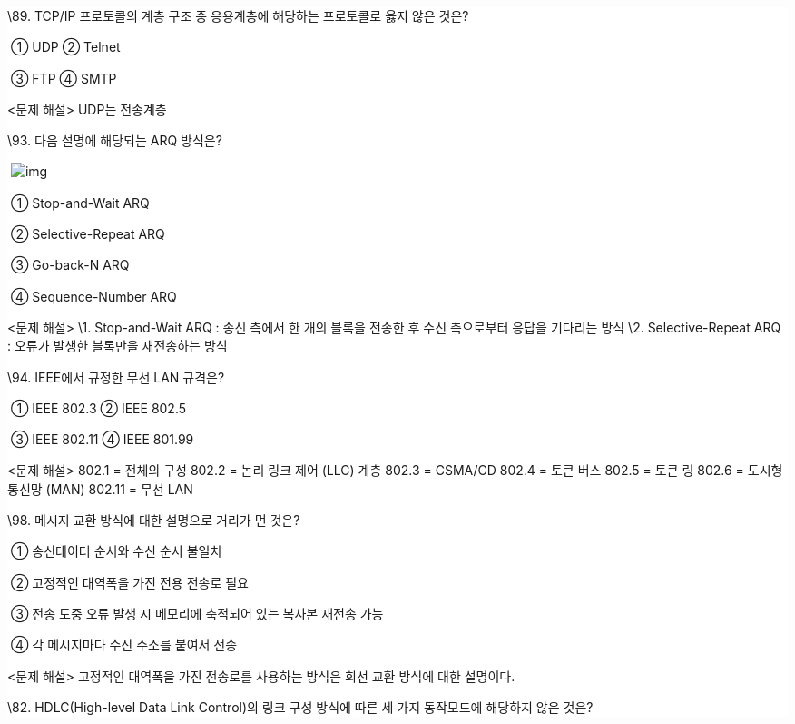 

\89. TCP/IP 프로토콜의 계층 구조 중 응용계층에 해당하는 프로토콜로 옳지 않은 것은?

​    ① UDP  ② Telnet

​    ③ FTP  ④ SMTP

<문제 해설>
 UDP는 전송계층



\93. 다음 설명에 해당되는 ARQ 방식은?

​      ![img](file:///C:\Users\박재원\AppData\Local\Temp\Hnc\BinData\EMB0000096864d9.gif)  

​    ① Stop-and-Wait ARQ

​    ② Selective-Repeat ARQ

​    ③ Go-back-N ARQ

​    ④ Sequence-Number ARQ

<문제 해설>
 \1. Stop-and-Wait ARQ : 송신 측에서 한 개의 블록을 전송한 후 수신 측으로부터 응답을 기다리는 방식
 \2. Selective-Repeat ARQ : 오류가 발생한 블록만을 재전송하는 방식



\94. IEEE에서 규정한 무선 LAN 규격은?

​    ① IEEE 802.3  ② IEEE 802.5

​    ③ IEEE 802.11 ④ IEEE 801.99

<문제 해설>
 802.1 = 전체의 구성
 802.2 = 논리 링크 제어 (LLC) 계층
 802.3 = CSMA/CD 
 802.4 = 토큰 버스
 802.5 = 토큰 링
 802.6 = 도시형 통신망 (MAN)
 802.11 = 무선 LAN



\98. 메시지 교환 방식에 대한 설명으로 거리가 먼 것은?

​    ① 송신데이터 순서와 수신 순서 불일치

​    ② 고정적인 대역폭을 가진 전용 전송로 필요

​    ③ 전송 도중 오류 발생 시 메모리에 축적되어 있는 복사본 재전송 가능

​    ④ 각 메시지마다 수신 주소를 붙여서 전송

<문제 해설>
 고정적인 대역폭을 가진 전송로를 사용하는 방식은 회선 교환 방식에 대한 설명이다.



\82. HDLC(High-level Data Link Control)의 링크 구성 방식에 따른 세 가지 동작모드에 해당하지 않은 것은?
